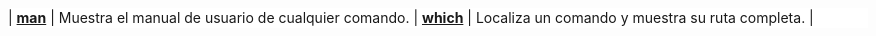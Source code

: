 | **[man](https://manpages.ubuntu.com/manpages/noble/man1/man.1.html)**      | Muestra el manual de usuario de cualquier comando.               | **[which](https://manpages.ubuntu.com/manpages/noble/man1/which.1.html)**   | Localiza un comando y muestra su ruta completa.                    |

